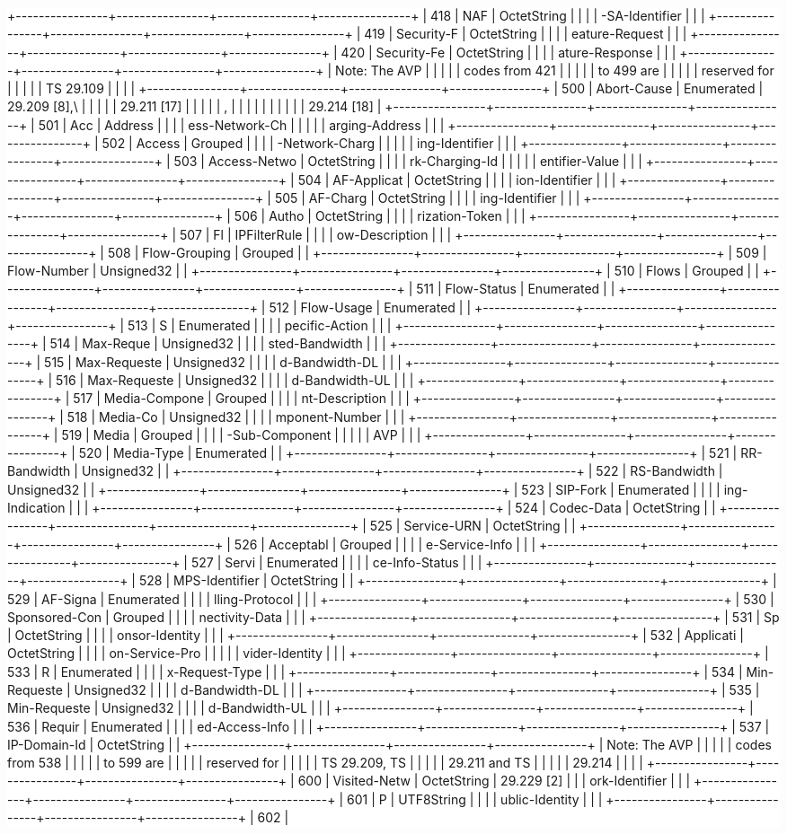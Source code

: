 +----------------+----------------+----------------+----------------+ | 418 | NAF | OctetString | | | | -SA-Identifier | | | +----------------+----------------+----------------+----------------+ | 419 | Security-F | OctetString | | | | eature-Request | | | +----------------+----------------+----------------+----------------+ | 420 | Security-Fe | OctetString | | | | ature-Response | | | +----------------+----------------+----------------+----------------+ | Note: The AVP | | | | | codes from 421 | | | | | to 499 are | | | | | reserved for | | | | | TS 29.109 | | | | +----------------+----------------+----------------+----------------+ | 500 | Abort-Cause | Enumerated | 29.209 [8],\ | | | | | 29.211 [17] | | | | | , | | | | | | | | | | 29.214 [18] | +----------------+----------------+----------------+----------------+ | 501 | Acc | Address | | | | ess-Network-Ch | | | | | arging-Address | | | +----------------+----------------+----------------+----------------+ | 502 | Access | Grouped | | | | -Network-Charg | | | | | ing-Identifier | | | +----------------+----------------+----------------+----------------+ | 503 | Access-Netwo | OctetString | | | | rk-Charging-Id | | | | | entifier-Value | | | +----------------+----------------+----------------+----------------+ | 504 | AF-Applicat | OctetString | | | | ion-Identifier | | | +----------------+----------------+----------------+----------------+ | 505 | AF-Charg | OctetString | | | | ing-Identifier | | | +----------------+----------------+----------------+----------------+ | 506 | Autho | OctetString | | | | rization-Token | | | +----------------+----------------+----------------+----------------+ | 507 | Fl | IPFilterRule | | | | ow-Description | | | +----------------+----------------+----------------+----------------+ | 508 | Flow-Grouping | Grouped | | +----------------+----------------+----------------+----------------+ | 509 | Flow-Number | Unsigned32 | | +----------------+----------------+----------------+----------------+ | 510 | Flows | Grouped | | +----------------+----------------+----------------+----------------+ | 511 | Flow-Status | Enumerated | | +----------------+----------------+----------------+----------------+ | 512 | Flow-Usage | Enumerated | | +----------------+----------------+----------------+----------------+ | 513 | S | Enumerated | | | | pecific-Action | | | +----------------+----------------+----------------+----------------+ | 514 | Max-Reque | Unsigned32 | | | | sted-Bandwidth | | | +----------------+----------------+----------------+----------------+ | 515 | Max-Requeste | Unsigned32 | | | | d-Bandwidth-DL | | | +----------------+----------------+----------------+----------------+ | 516 | Max-Requeste | Unsigned32 | | | | d-Bandwidth-UL | | | +----------------+----------------+----------------+----------------+ | 517 | Media-Compone | Grouped | | | | nt-Description | | | +----------------+----------------+----------------+----------------+ | 518 | Media-Co | Unsigned32 | | | | mponent-Number | | | +----------------+----------------+----------------+----------------+ | 519 | Media | Grouped | | | | -Sub-Component | | | | | AVP | | | +----------------+----------------+----------------+----------------+ | 520 | Media-Type | Enumerated | | +----------------+----------------+----------------+----------------+ | 521 | RR-Bandwidth | Unsigned32 | | +----------------+----------------+----------------+----------------+ | 522 | RS-Bandwidth | Unsigned32 | | +----------------+----------------+----------------+----------------+ | 523 | SIP-Fork | Enumerated | | | | ing-Indication | | | +----------------+----------------+----------------+----------------+ | 524 | Codec-Data | OctetString | | +----------------+----------------+----------------+----------------+ | 525 | Service-URN | OctetString | | +----------------+----------------+----------------+----------------+ | 526 | Acceptabl | Grouped | | | | e-Service-Info | | | +----------------+----------------+----------------+----------------+ | 527 | Servi | Enumerated | | | | ce-Info-Status | | | +----------------+----------------+----------------+----------------+ | 528 | MPS-Identifier | OctetString | | +----------------+----------------+----------------+----------------+ | 529 | AF-Signa | Enumerated | | | | lling-Protocol | | | +----------------+----------------+----------------+----------------+ | 530 | Sponsored-Con | Grouped | | | | nectivity-Data | | | +----------------+----------------+----------------+----------------+ | 531 | Sp | OctetString | | | | onsor-Identity | | | +----------------+----------------+----------------+----------------+ | 532 | Applicati | OctetString | | | | on-Service-Pro | | | | | vider-Identity | | | +----------------+----------------+----------------+----------------+ | 533 | R | Enumerated | | | | x-Request-Type | | | +----------------+----------------+----------------+----------------+ | 534 | Min-Requeste | Unsigned32 | | | | d-Bandwidth-DL | | | +----------------+----------------+----------------+----------------+ | 535 | Min-Requeste | Unsigned32 | | | | d-Bandwidth-UL | | | +----------------+----------------+----------------+----------------+ | 536 | Requir | Enumerated | | | | ed-Access-Info | | | +----------------+----------------+----------------+----------------+ | 537 | IP-Domain-Id | OctetString | | +----------------+----------------+----------------+----------------+ | Note: The AVP | | | | | codes from 538 | | | | | to 599 are | | | | | reserved for | | | | | TS 29.209, TS | | | | | 29.211 and TS | | | | | 29.214 | | | | +----------------+----------------+----------------+----------------+ | 600 | Visited-Netw | OctetString | 29.229 [2] | | | ork-Identifier | | | +----------------+----------------+----------------+----------------+ | 601 | P | UTF8String | | | | ublic-Identity | | | +----------------+----------------+----------------+----------------+ | 602 |